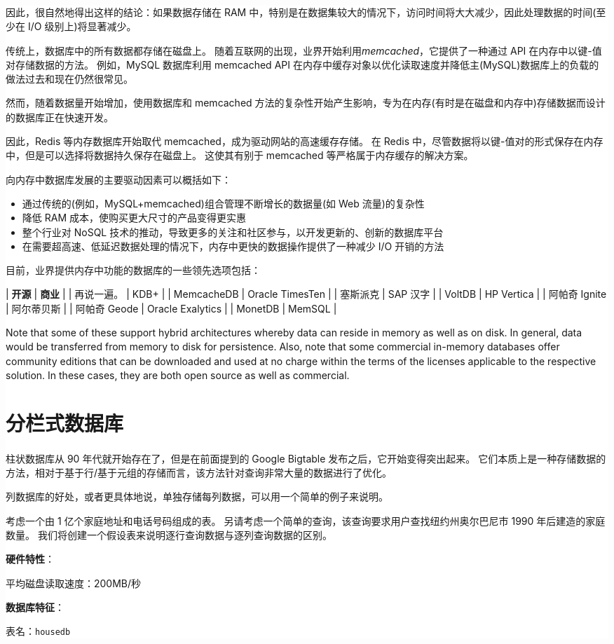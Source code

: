 因此，很自然地得出这样的结论：如果数据存储在 RAM 中，特别是在数据集较大的情况下，访问时间将大大减少，因此处理数据的时间(至少在 I/O 级别上)将显著减少。

传统上，数据库中的所有数据都存储在磁盘上。 随着互联网的出现，业界开始利用*memcached*，它提供了一种通过 API 在内存中以键-值对存储数据的方法。 例如，MySQL 数据库利用 memcached API 在内存中缓存对象以优化读取速度并降低主(MySQL)数据库上的负载的做法过去和现在仍然很常见。

然而，随着数据量开始增加，使用数据库和 memcached 方法的复杂性开始产生影响，专为在内存(有时是在磁盘和内存中)存储数据而设计的数据库正在快速开发。

因此，Redis 等内存数据库开始取代 memcached，成为驱动网站的高速缓存存储。 在 Redis 中，尽管数据将以键-值对的形式保存在内存中，但是可以选择将数据持久保存在磁盘上。 这使其有别于 memcached 等严格属于内存缓存的解决方案。

向内存中数据库发展的主要驱动因素可以概括如下：

*   通过传统的(例如，MySQL+memcached)组合管理不断增长的数据量(如 Web 流量)的复杂性
*   降低 RAM 成本，使购买更大尺寸的产品变得更实惠
*   整个行业对 NoSQL 技术的推动，导致更多的关注和社区参与，以开发更新的、创新的数据库平台
*   在需要超高速、低延迟数据处理的情况下，内存中更快的数据操作提供了一种减少 I/O 开销的方法

目前，业界提供内存中功能的数据库的一些领先选项包括：

| **开源** | **商业** |
| 再说一遍。 | KDB+ |
| MemcacheDB | Oracle TimesTen |
| 塞斯派克 | SAP 汉字 |
| VoltDB | HP Vertica |
| 阿帕奇 Ignite | 阿尔蒂贝斯 |
| 阿帕奇 Geode | Oracle Exalytics |
| MonetDB | MemSQL |

Note that some of these support hybrid architectures whereby data can reside in memory as well as on disk. In general, data would be transferred from memory to disk for persistence. Also, note that some commercial in-memory databases offer community editions that can be downloaded and used at no charge within the terms of the licenses applicable to the respective solution. In these cases, they are both open source as well as commercial.

# 分栏式数据库

柱状数据库从 90 年代就开始存在了，但是在前面提到的 Google Bigtable 发布之后，它开始变得突出起来。 它们本质上是一种存储数据的方法，相对于基于行/基于元组的存储而言，该方法针对查询非常大量的数据进行了优化。

列数据库的好处，或者更具体地说，单独存储每列数据，可以用一个简单的例子来说明。

考虑一个由 1 亿个家庭地址和电话号码组成的表。 另请考虑一个简单的查询，该查询要求用户查找纽约州奥尔巴尼市 1990 年后建造的家庭数量。 我们将创建一个假设表来说明逐行查询数据与逐列查询数据的区别。

**硬件特性**：

平均磁盘读取速度：200MB/秒

**数据库特征**：

表名：`housedb`

